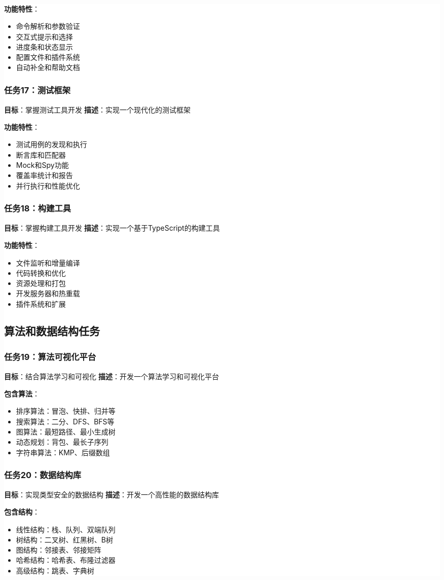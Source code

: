 **功能特性**：
- 命令解析和参数验证
- 交互式提示和选择
- 进度条和状态显示
- 配置文件和插件系统
- 自动补全和帮助文档

### 任务17：测试框架
**目标**：掌握测试工具开发
**描述**：实现一个现代化的测试框架

**功能特性**：
- 测试用例的发现和执行
- 断言库和匹配器
- Mock和Spy功能
- 覆盖率统计和报告
- 并行执行和性能优化

### 任务18：构建工具
**目标**：掌握构建工具开发
**描述**：实现一个基于TypeScript的构建工具

**功能特性**：
- 文件监听和增量编译
- 代码转换和优化
- 资源处理和打包
- 开发服务器和热重载
- 插件系统和扩展

## 算法和数据结构任务

### 任务19：算法可视化平台
**目标**：结合算法学习和可视化
**描述**：开发一个算法学习和可视化平台

**包含算法**：
- 排序算法：冒泡、快排、归并等
- 搜索算法：二分、DFS、BFS等
- 图算法：最短路径、最小生成树
- 动态规划：背包、最长子序列
- 字符串算法：KMP、后缀数组

### 任务20：数据结构库
**目标**：实现类型安全的数据结构
**描述**：开发一个高性能的数据结构库

**包含结构**：
- 线性结构：栈、队列、双端队列
- 树结构：二叉树、红黑树、B树
- 图结构：邻接表、邻接矩阵
- 哈希结构：哈希表、布隆过滤器
- 高级结构：跳表、字典树
